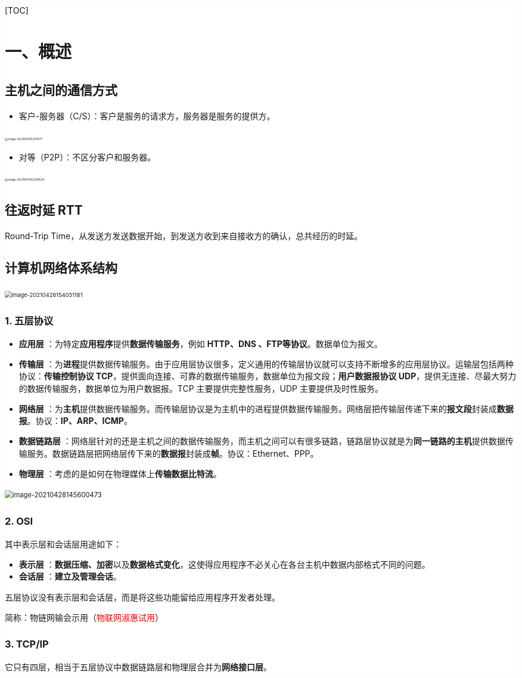 [TOC]

# 一、概述

## 主机之间的通信方式

- 客户-服务器（C/S）：客户是服务的请求方，服务器是服务的提供方。

<img src="https://gitee.com/njuxyf/PictureBed/raw/master/CS-Notes/image-20210421162311071.png" alt="image-20210421162311071" style="zoom: 33%;" />

- 对等（P2P）：不区分客户和服务器。

<img src="https://gitee.com/njuxyf/PictureBed/raw/master/CS-Notes/image-20210421162248534.png" alt="image-20210421162248534" style="zoom: 33%;" />

## 往返时延 RTT

Round-Trip Time，从发送方发送数据开始，到发送方收到来自接收方的确认，总共经历的时延。

## 计算机网络体系结构

<img src="https://gitee.com/njuxyf/PictureBed/raw/master/CS-Notes/image-20210426154051181.png" alt="image-20210426154051181" style="zoom:67%;" />

### 1. 五层协议

- **应用层** ：为特定**应用程序**提供**数据传输服务**，例如 **HTTP、DNS 、FTP等协议**。数据单位为报文。

- **传输层** ：为**进程**提供数据传输服务。由于应用层协议很多，定义通用的传输层协议就可以支持不断增多的应用层协议。运输层包括两种协议：**传输控制协议 TCP**，提供面向连接、可靠的数据传输服务，数据单位为报文段；**用户数据报协议 UDP**，提供无连接、尽最大努力的数据传输服务，数据单位为用户数据报。TCP 主要提供完整性服务，UDP 主要提供及时性服务。

- **网络层** ：为**主机**提供数据传输服务。而传输层协议是为主机中的进程提供数据传输服务。网络层把传输层传递下来的**报文段**封装成**数据报**。协议：**IP、ARP、ICMP**。

- **数据链路层** ：网络层针对的还是主机之间的数据传输服务，而主机之间可以有很多链路，链路层协议就是为**同一链路的主机**提供数据传输服务。数据链路层把网络层传下来的**数据报**封装成**帧**。协议：Ethernet、PPP。

- **物理层** ：考虑的是如何在物理媒体上**传输数据比特流**。

<img src="https://gitee.com/njuxyf/PictureBed/raw/master/CS-Notes/image-20210428145600473.png" alt="image-20210428145600473" style="zoom:80%;" />

### 2. OSI

其中表示层和会话层用途如下： 

- **表示层** ：**数据压缩、加密**以及**数据格式变化**，这使得应用程序不必关心在各台主机中数据内部格式不同的问题。
- **会话层** ：**建立及管理会话**。 

五层协议没有表示层和会话层，而是将这些功能留给应用程序开发者处理。

简称：物链网输会示用（<font color='red'>物联网淑惠试用</font>）

### 3. TCP/IP

它只有四层，相当于五层协议中数据链路层和物理层合并为**网络接口层**。
